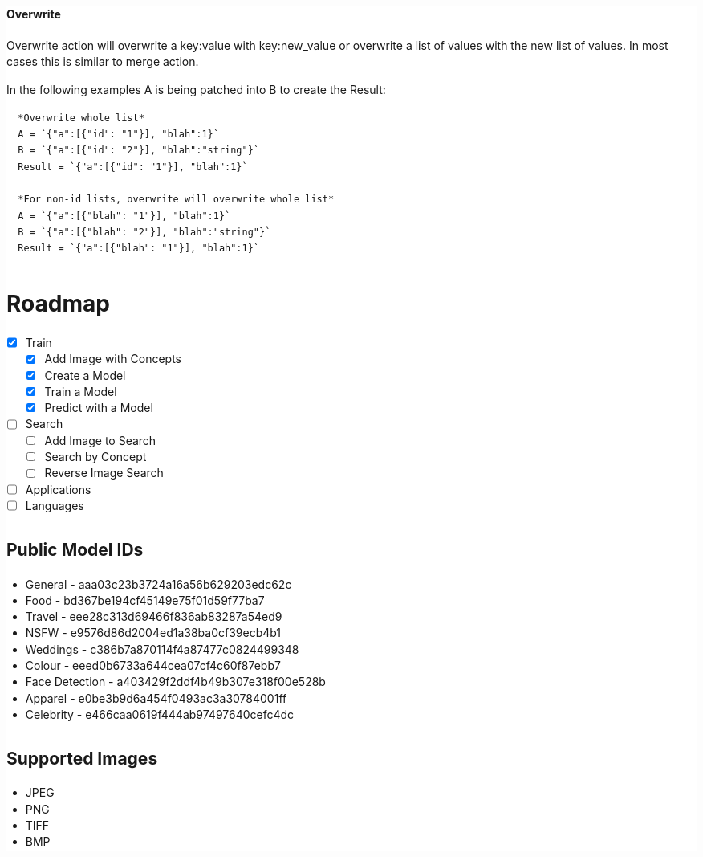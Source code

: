 #### Overwrite

Overwrite action will overwrite a key:value with key:new_value or overwrite a list of values with the new list of values. In most cases this is similar to merge action.

In the following examples A is being patched into B to create the Result:

```
  *Overwrite whole list*
  A = `{"a":[{"id": "1"}], "blah":1}`
  B = `{"a":[{"id": "2"}], "blah":"string"}`
  Result = `{"a":[{"id": "1"}], "blah":1}`
  
  *For non-id lists, overwrite will overwrite whole list*
  A = `{"a":[{"blah": "1"}], "blah":1}`
  B = `{"a":[{"blah": "2"}], "blah":"string"}`
  Result = `{"a":[{"blah": "1"}], "blah":1}`
```

# Roadmap

- [x] Train
  - [x] Add Image with Concepts
  - [x] Create a Model
  - [x] Train a Model
  - [x] Predict with a Model
- [ ] Search
  - [ ] Add Image to Search
  - [ ] Search by Concept
  - [ ] Reverse Image Search
- [ ] Applications
- [ ] Languages

## Public Model IDs

- General - aaa03c23b3724a16a56b629203edc62c
- Food - bd367be194cf45149e75f01d59f77ba7
- Travel - eee28c313d69466f836ab83287a54ed9
- NSFW - e9576d86d2004ed1a38ba0cf39ecb4b1
- Weddings - c386b7a870114f4a87477c0824499348
- Colour - eeed0b6733a644cea07cf4c60f87ebb7
- Face Detection - a403429f2ddf4b49b307e318f00e528b
- Apparel - e0be3b9d6a454f0493ac3a30784001ff
- Celebrity - e466caa0619f444ab97497640cefc4dc

## Supported Images

* JPEG
* PNG
* TIFF
* BMP
